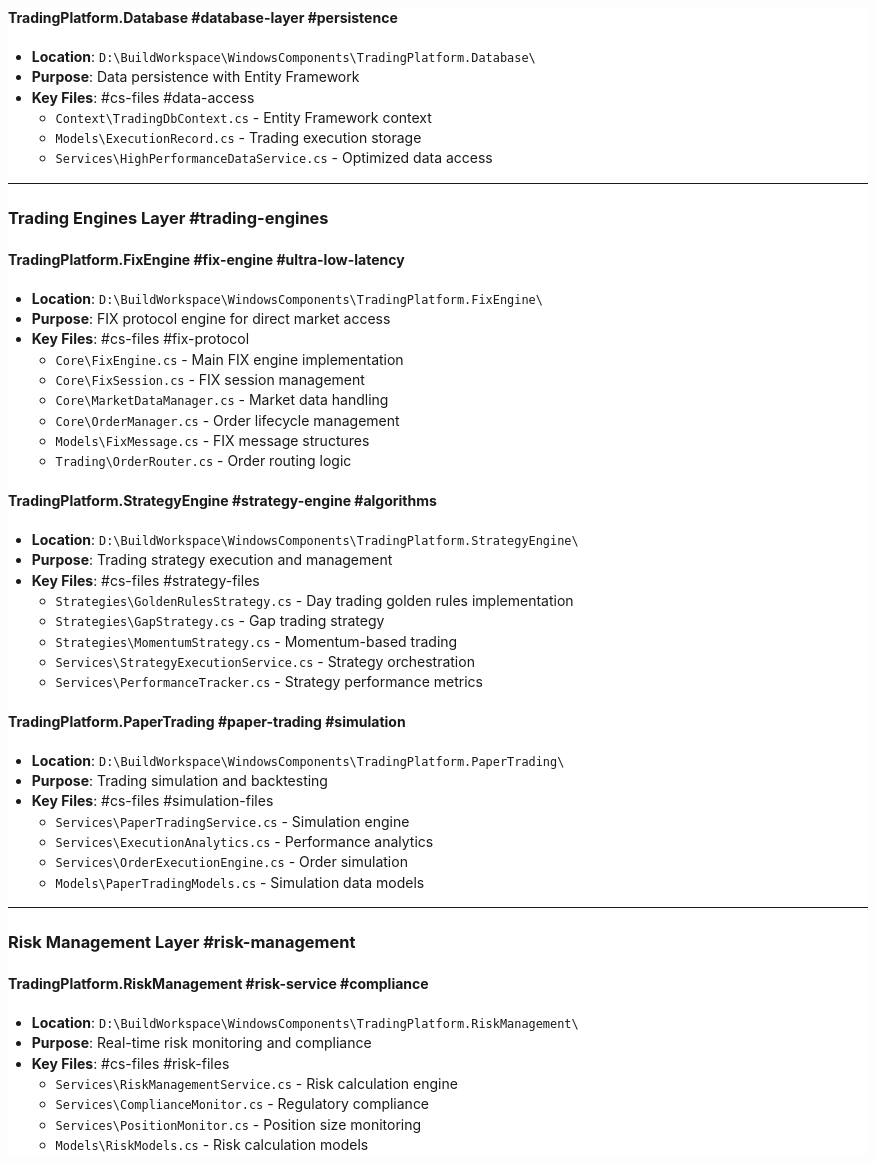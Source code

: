 #### **TradingPlatform.Database** #database-layer #persistence
- **Location**: `D:\BuildWorkspace\WindowsComponents\TradingPlatform.Database\`
- **Purpose**: Data persistence with Entity Framework
- **Key Files**: #cs-files #data-access
  - `Context\TradingDbContext.cs` - Entity Framework context
  - `Models\ExecutionRecord.cs` - Trading execution storage
  - `Services\HighPerformanceDataService.cs` - Optimized data access

---

### **Trading Engines Layer** #trading-engines

#### **TradingPlatform.FixEngine** #fix-engine #ultra-low-latency
- **Location**: `D:\BuildWorkspace\WindowsComponents\TradingPlatform.FixEngine\`
- **Purpose**: FIX protocol engine for direct market access
- **Key Files**: #cs-files #fix-protocol
  - `Core\FixEngine.cs` - Main FIX engine implementation
  - `Core\FixSession.cs` - FIX session management
  - `Core\MarketDataManager.cs` - Market data handling
  - `Core\OrderManager.cs` - Order lifecycle management
  - `Models\FixMessage.cs` - FIX message structures
  - `Trading\OrderRouter.cs` - Order routing logic

#### **TradingPlatform.StrategyEngine** #strategy-engine #algorithms
- **Location**: `D:\BuildWorkspace\WindowsComponents\TradingPlatform.StrategyEngine\`
- **Purpose**: Trading strategy execution and management
- **Key Files**: #cs-files #strategy-files
  - `Strategies\GoldenRulesStrategy.cs` - Day trading golden rules implementation
  - `Strategies\GapStrategy.cs` - Gap trading strategy
  - `Strategies\MomentumStrategy.cs` - Momentum-based trading
  - `Services\StrategyExecutionService.cs` - Strategy orchestration
  - `Services\PerformanceTracker.cs` - Strategy performance metrics

#### **TradingPlatform.PaperTrading** #paper-trading #simulation
- **Location**: `D:\BuildWorkspace\WindowsComponents\TradingPlatform.PaperTrading\`
- **Purpose**: Trading simulation and backtesting
- **Key Files**: #cs-files #simulation-files
  - `Services\PaperTradingService.cs` - Simulation engine
  - `Services\ExecutionAnalytics.cs` - Performance analytics
  - `Services\OrderExecutionEngine.cs` - Order simulation
  - `Models\PaperTradingModels.cs` - Simulation data models

---

### **Risk Management Layer** #risk-management

#### **TradingPlatform.RiskManagement** #risk-service #compliance
- **Location**: `D:\BuildWorkspace\WindowsComponents\TradingPlatform.RiskManagement\`
- **Purpose**: Real-time risk monitoring and compliance
- **Key Files**: #cs-files #risk-files
  - `Services\RiskManagementService.cs` - Risk calculation engine
  - `Services\ComplianceMonitor.cs` - Regulatory compliance
  - `Services\PositionMonitor.cs` - Position size monitoring
  - `Models\RiskModels.cs` - Risk calculation models
